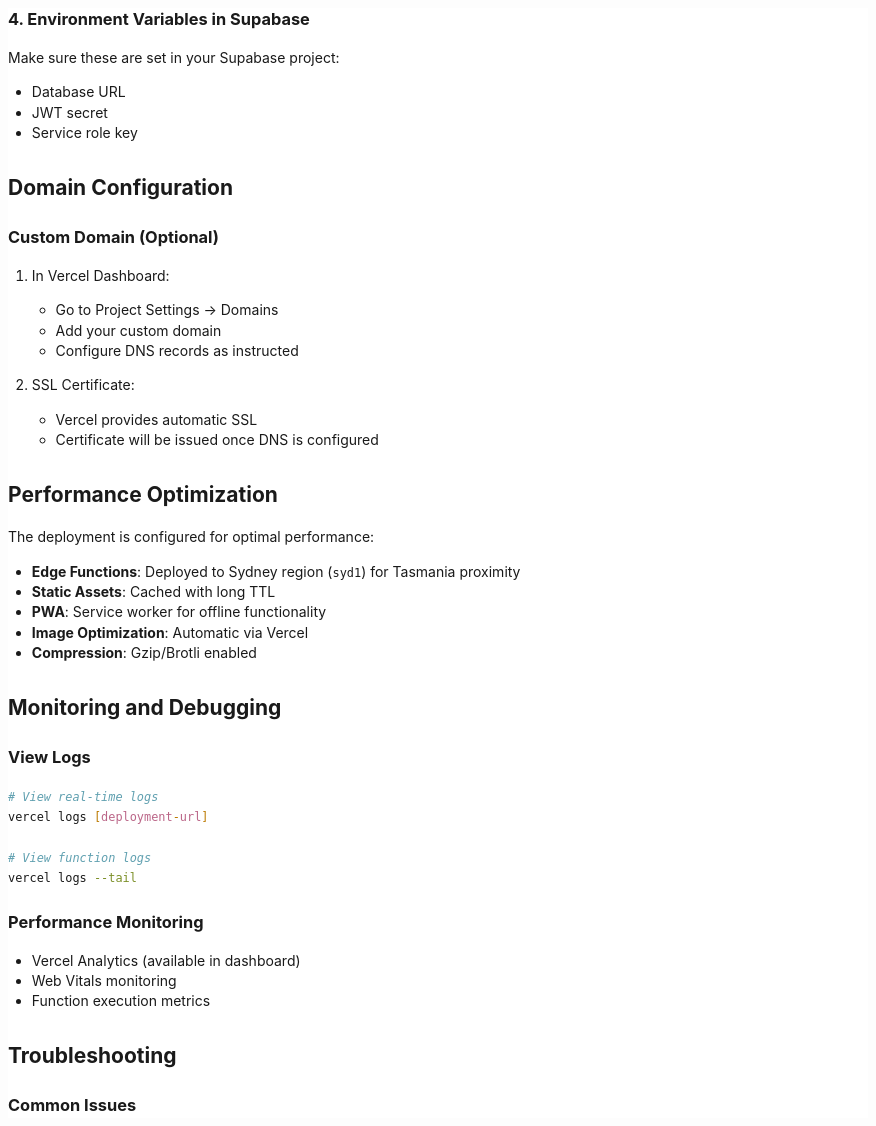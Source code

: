 ### 4. Environment Variables in Supabase
Make sure these are set in your Supabase project:
- Database URL
- JWT secret
- Service role key

## Domain Configuration

### Custom Domain (Optional)

1. In Vercel Dashboard:
   - Go to Project Settings → Domains
   - Add your custom domain
   - Configure DNS records as instructed

2. SSL Certificate:
   - Vercel provides automatic SSL
   - Certificate will be issued once DNS is configured

## Performance Optimization

The deployment is configured for optimal performance:

- **Edge Functions**: Deployed to Sydney region (`syd1`) for Tasmania proximity
- **Static Assets**: Cached with long TTL
- **PWA**: Service worker for offline functionality
- **Image Optimization**: Automatic via Vercel
- **Compression**: Gzip/Brotli enabled

## Monitoring and Debugging

### View Logs
```bash
# View real-time logs
vercel logs [deployment-url]

# View function logs
vercel logs --tail
```

### Performance Monitoring
- Vercel Analytics (available in dashboard)
- Web Vitals monitoring
- Function execution metrics

## Troubleshooting

### Common Issues

